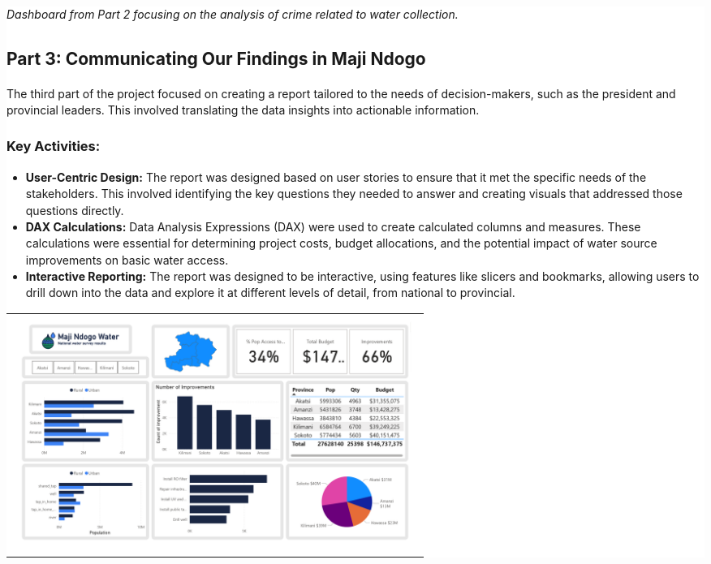 *Dashboard from Part 2 focusing on the analysis of crime related to water collection.*

## Part 3: Communicating Our Findings in Maji Ndogo

The third part of the project focused on creating a report tailored to the needs of decision-makers, such as the president and provincial leaders. This involved translating the data insights into actionable information.

### Key Activities:

* **User-Centric Design:** The report was designed based on user stories to ensure that it met the specific needs of the stakeholders. This involved identifying the key questions they needed to answer and creating visuals that addressed those questions directly.
* **DAX Calculations:** Data Analysis Expressions (DAX) were used to create calculated columns and measures. These calculations were essential for determining project costs, budget allocations, and the potential impact of water source improvements on basic water access.
* **Interactive Reporting:** The report was designed to be interactive, using features like slicers and bookmarks, allowing users to drill down into the data and explore it at different levels of detail, from national to provincial.

<table>
  <tr>
    <td><img src="https://github.com/Philopater-George/Maji-Ndogo-Water-Crisis-A-Power-BI-Data-Analytics-Project/blob/main/03.%20Communicating%20Our%20Findings%20in%20Maji%20Ndogo%20(Part%203)/Communicating%20Our%20Findings%20in%20Maji%20Ndogo%20(Part%203).png/Communicating%20Our%20Findings%20in%20Maji%20Ndogo%20(Part%203)%201%20of%202.png" width="500" /></td>